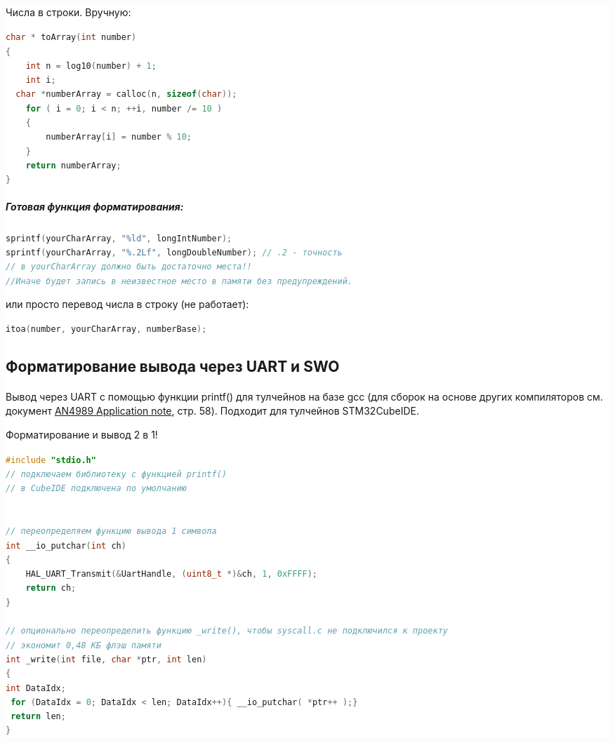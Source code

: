 Числа в строки. Вручную:

```C
char * toArray(int number)
{
    int n = log10(number) + 1;
    int i;
  char *numberArray = calloc(n, sizeof(char));
    for ( i = 0; i < n; ++i, number /= 10 )
    {
        numberArray[i] = number % 10;
    }
    return numberArray;
}
```

##### Готовая функция форматирования:
```C
sprintf(yourCharArray, "%ld", longIntNumber);
sprintf(yourCharArray, "%.2Lf", longDoubleNumber); // .2 - точность
// в yourCharArray должно быть достаточно места!!
//Иначе будет запись в неизвестное место в памяти без предупреждений.
```

или просто перевод числа в строку (не работает):
```C
itoa(number, yourCharArray, numberBase);
```

Форматирование вывода через UART и SWO
--------------------------------------

Вывод через UART с помощью функции printf() для тулчейнов на базе gcc (для сборок на основе других компиляторов см. документ [AN4989 Application note](https://www.st.com/resource/en/application_note/dm00354244-stm32-microcontroller-debug-toolbox-stmicroelectronics.pdf "AN4989. Application note. PDF"), стр. 58). Подходит для тулчейнов STM32CubeIDE.

Форматирование и вывод 2 в 1!

```C
#include "stdio.h"
// подключаем библиотеку с функцией printf()
// в CubeIDE подключена по умолчанию


// переопределяем функцию вывода 1 символа
int __io_putchar(int ch)
{
	HAL_UART_Transmit(&UartHandle, (uint8_t *)&ch, 1, 0xFFFF);
	return ch;
}

// опционально переопределить функцию _write(), чтобы syscall.c не подключился к проекту
// экономит 0,48 КБ флэш памяти
int _write(int file, char *ptr, int len)
{
int DataIdx;
 for (DataIdx = 0; DataIdx < len; DataIdx++){ __io_putchar( *ptr++ );}
 return len;
}
```
